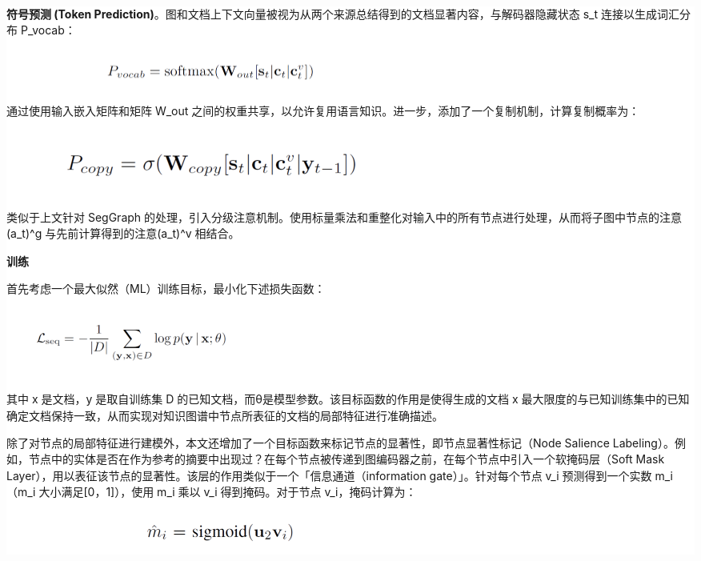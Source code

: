 

**符号预测 (Token Prediction)**。图和文档上下文向量被视为从两个来源总结得到的文档显著内容，与解码器隐藏状态 s_t 连接以生成词汇分布 P_vocab：

<img src="${image}/image-20201210210554587.png" alt="image-20201210210554587" style="zoom:50%;" />



通过使用输入嵌入矩阵和矩阵 W_out 之间的权重共享，以允许复用语言知识。进一步，添加了一个复制机制，计算复制概率为：



<img src="${image}/image-20201210210613951.png" alt="image-20201210210613951" style="zoom:50%;" />

类似于上文针对 SegGraph 的处理，引入分级注意机制。使用标量乘法和重整化对输入中的所有节点进行处理，从而将子图中节点的注意(a_t)^g 与先前计算得到的注意(a_t)^v 相结合。



**训练**



首先考虑一个最大似然（ML）训练目标，最小化下述损失函数：



<img src="${image}/image-20201210210638495.png" alt="image-20201210210638495" style="zoom:50%;" />



其中 x 是文档，y 是取自训练集 D 的已知文档，而θ是模型参数。该目标函数的作用是使得生成的文档 x 最大限度的与已知训练集中的已知确定文档保持一致，从而实现对知识图谱中节点所表征的文档的局部特征进行准确描述。



除了对节点的局部特征进行建模外，本文还增加了一个目标函数来标记节点的显著性，即节点显著性标记（Node Salience Labeling）。例如，节点中的实体是否在作为参考的摘要中出现过？在每个节点被传递到图编码器之前，在每个节点中引入一个软掩码层（Soft Mask Layer），用以表征该节点的显著性。该层的作用类似于一个「信息通道（information gate）」。针对每个节点 v_i 预测得到一个实数 m_i（m_i 大小满足[0，1]），使用 m_i 乘以 v_i 得到掩码。对于节点 v_i，掩码计算为：



<img src="${image}/image-20201210210703400.png" alt="image-20201210210703400" style="zoom:50%;" />
